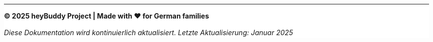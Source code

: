 
---

**© 2025 heyBuddy Project | Made with ❤️ for German families**

*Diese Dokumentation wird kontinuierlich aktualisiert. Letzte Aktualisierung: Januar 2025*